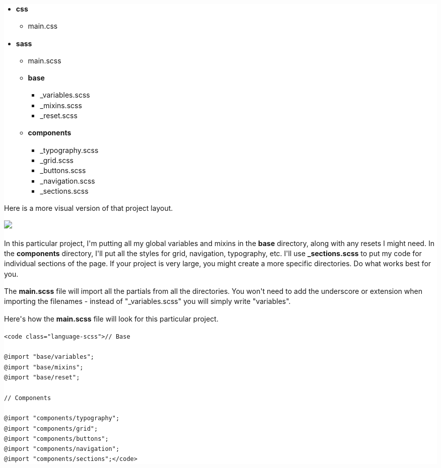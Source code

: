 


  * **css**
    * main.css

  * **sass**

    * main.scss


    * **base**

      * _variables.scss
      * _mixins.scss
      * _reset.scss




    * **components**

      * _typography.scss
      * _grid.scss
      * _buttons.scss
      * _navigation.scss
      * _sections.scss





Here is a more visual version of that project layout.

![](https://www.taniarascia.com/wp-content/uploads/Screen-Shot-2015-12-12-at-4.22.39-PM.png)


In this particular project, I'm putting all my global variables and mixins in the **base** directory, along with any resets I might need. In the **components** directory, I'll put all the styles for grid, navigation, typography, etc. I'll use **_sections.scss** to put my code for individual sections of the page. If your project is very large, you might create a more specific directories. Do what works best for you.

The **main.scss** file will import all the partials from all the directories. You won't need to add the underscore or extension when importing the filenames - instead of "_variables.scss" you will simply write "variables".

Here's how the **main.scss** file will look for this particular project.


    
    <code class="language-scss">// Base
    
    @import "base/variables";
    @import "base/mixins";
    @import "base/reset";
    
    // Components
    
    @import "components/typography";
    @import "components/grid";
    @import "components/buttons";
    @import "components/navigation";
    @import "components/sections";</code>
